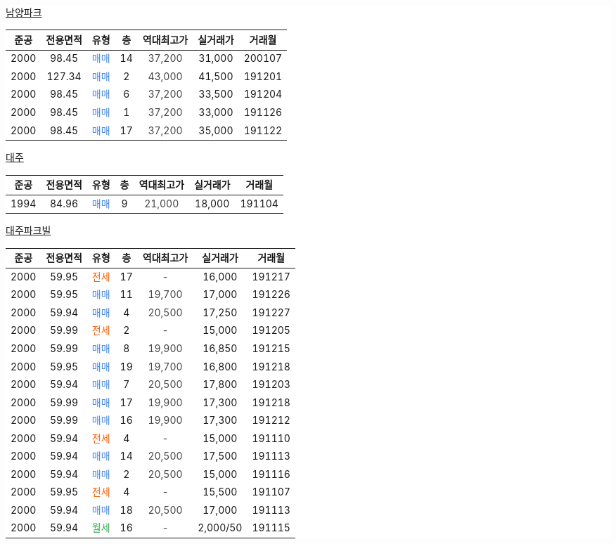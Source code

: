 
<script async src="//pagead2.googlesyndication.com/pagead/js/adsbygoogle.js"></script>

<ins class="adsbygoogle"
     style="display:block"
     data-ad-client="ca-pub-2446590836940007"
     data-ad-slot="1659523306"
     data-ad-format="auto"
     data-full-width-responsive="true"></ins>
<script>
(adsbygoogle = window.adsbygoogle || []).push({});
</script>


[남양파크](https://search.naver.com/search.naver?query=%EA%B4%91%EC%A3%BC%EA%B4%91%EC%97%AD%EC%8B%9C+%EC%84%9C%EA%B5%AC+%EA%B8%88%ED%98%B8%EB%8F%99+%EB%82%A8%EC%96%91%ED%8C%8C%ED%81%AC)

|준공|전용면적|유형|층|역대최고가|실거래가|거래월|
|:---:|:---:|:---:|:---:|:---:|:---:|:---:|
|2000|98.45|<span style="color:#4285f3">매매</span>|14|<span style="color:#444444">37,200</span>|31,000|200107|
|2000|127.34|<span style="color:#4285f3">매매</span>|2|<span style="color:#444444">43,000</span>|41,500|191201|
|2000|98.45|<span style="color:#4285f3">매매</span>|6|<span style="color:#444444">37,200</span>|33,500|191204|
|2000|98.45|<span style="color:#4285f3">매매</span>|1|<span style="color:#444444">37,200</span>|33,000|191126|
|2000|98.45|<span style="color:#4285f3">매매</span>|17|<span style="color:#444444">37,200</span>|35,000|191122|

[대주](https://search.naver.com/search.naver?query=%EA%B4%91%EC%A3%BC%EA%B4%91%EC%97%AD%EC%8B%9C+%EC%84%9C%EA%B5%AC+%EA%B8%88%ED%98%B8%EB%8F%99+%EB%8C%80%EC%A3%BC)

|준공|전용면적|유형|층|역대최고가|실거래가|거래월|
|:---:|:---:|:---:|:---:|:---:|:---:|:---:|
|1994|84.96|<span style="color:#4285f3">매매</span>|9|<span style="color:#444444">21,000</span>|18,000|191104|

[대주파크빌](https://search.naver.com/search.naver?query=%EA%B4%91%EC%A3%BC%EA%B4%91%EC%97%AD%EC%8B%9C+%EC%84%9C%EA%B5%AC+%EA%B8%88%ED%98%B8%EB%8F%99+%EB%8C%80%EC%A3%BC%ED%8C%8C%ED%81%AC%EB%B9%8C)

|준공|전용면적|유형|층|역대최고가|실거래가|거래월|
|:---:|:---:|:---:|:---:|:---:|:---:|:---:|
|2000|59.95|<span style="color:#ff5a00">전세</span>|17|<span style="color:#444444">-</span>|16,000|191217|
|2000|59.95|<span style="color:#4285f3">매매</span>|11|<span style="color:#444444">19,700</span>|17,000|191226|
|2000|59.94|<span style="color:#4285f3">매매</span>|4|<span style="color:#444444">20,500</span>|17,250|191227|
|2000|59.99|<span style="color:#ff5a00">전세</span>|2|<span style="color:#444444">-</span>|15,000|191205|
|2000|59.99|<span style="color:#4285f3">매매</span>|8|<span style="color:#444444">19,900</span>|16,850|191215|
|2000|59.95|<span style="color:#4285f3">매매</span>|19|<span style="color:#444444">19,700</span>|16,800|191218|
|2000|59.94|<span style="color:#4285f3">매매</span>|7|<span style="color:#444444">20,500</span>|17,800|191203|
|2000|59.99|<span style="color:#4285f3">매매</span>|17|<span style="color:#444444">19,900</span>|17,300|191218|
|2000|59.99|<span style="color:#4285f3">매매</span>|16|<span style="color:#444444">19,900</span>|17,300|191212|
|2000|59.94|<span style="color:#ff5a00">전세</span>|4|<span style="color:#444444">-</span>|15,000|191110|
|2000|59.94|<span style="color:#4285f3">매매</span>|14|<span style="color:#444444">20,500</span>|17,500|191113|
|2000|59.94|<span style="color:#4285f3">매매</span>|2|<span style="color:#444444">20,500</span>|15,000|191116|
|2000|59.95|<span style="color:#ff5a00">전세</span>|4|<span style="color:#444444">-</span>|15,500|191107|
|2000|59.94|<span style="color:#4285f3">매매</span>|18|<span style="color:#444444">20,500</span>|17,000|191113|
|2000|59.94|<span style="color:#34a853">월세</span>|16|<span style="color:#444444">-</span>|2,000/50|191115|